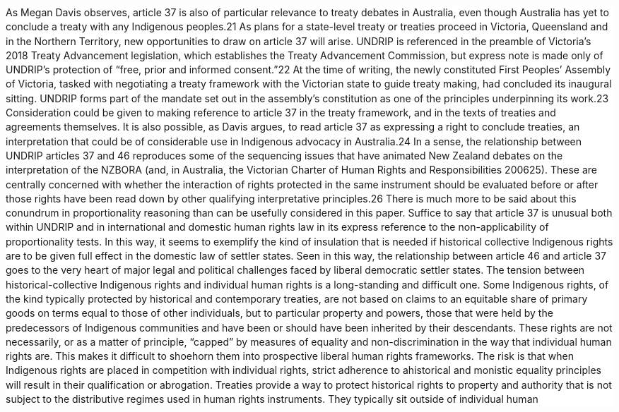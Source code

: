 As Megan Davis observes, article 37 is also of particular relevance to treaty debates in Australia, even
though Australia has yet to conclude a treaty with any Indigenous peoples.21 As plans for a state-level
treaty or treaties proceed in Victoria, Queensland and in the Northern Territory, new opportunities to
draw on article 37 will arise. UNDRIP is referenced in the preamble of Victoria’s 2018 Treaty Advancement
legislation, which establishes the Treaty Advancement Commission, but express note is made only of
UNDRIP’s protection of “free, prior and informed consent.”22 At the time of writing, the newly constituted
First Peoples’ Assembly of Victoria, tasked with negotiating a treaty framework with the Victorian state
to guide treaty making, had concluded its inaugural sitting. UNDRIP forms part of the mandate set out in
the assembly’s constitution as one of the principles underpinning its work.23 Consideration could be given
to making reference to article 37 in the treaty framework, and in the texts of treaties and agreements
themselves. It is also possible, as Davis argues, to read article 37 as expressing a right to conclude treaties,
an interpretation that could be of considerable use in Indigenous advocacy in Australia.24
In a sense, the relationship between UNDRIP articles 37 and 46 reproduces some of the sequencing
issues that have animated New Zealand debates on the interpretation of the NZBORA (and, in Australia,
the Victorian Charter of Human Rights and Responsibilities 200625). These are centrally concerned with
whether the interaction of rights protected in the same instrument should be evaluated before or after
those rights have been read down by other qualifying interpretative principles.26 There is much more to
be said about this conundrum in proportionality reasoning than can be usefully considered in this paper.
Suffice to say that article 37 is unusual both within UNDRIP and in international and domestic human
rights law in its express reference to the non-applicability of proportionality tests. In this way, it seems to
exemplify the kind of insulation that is needed if historical collective Indigenous rights are to be given full
effect in the domestic law of settler states.
Seen in this way, the relationship between article 46 and article 37 goes to the very heart of major legal and
political challenges faced by liberal democratic settler states. The tension between historical-collective
Indigenous rights and individual human rights is a long-standing and difficult one. Some Indigenous
rights, of the kind typically protected by historical and contemporary treaties, are not based on claims
to an equitable share of primary goods on terms equal to those of other individuals, but to particular
property and powers, those that were held by the predecessors of Indigenous communities and have
been or should have been inherited by their descendants. These rights are not necessarily, or as a matter
of principle, “capped” by measures of equality and non-discrimination in the way that individual human
rights are. This makes it difficult to shoehorn them into prospective liberal human rights frameworks. The
risk is that when Indigenous rights are placed in competition with individual rights, strict adherence to
ahistorical and monistic equality principles will result in their qualification or abrogation.
Treaties provide a way to protect historical rights to property and authority that is not subject to the
distributive regimes used in human rights instruments. They typically sit outside of individual human